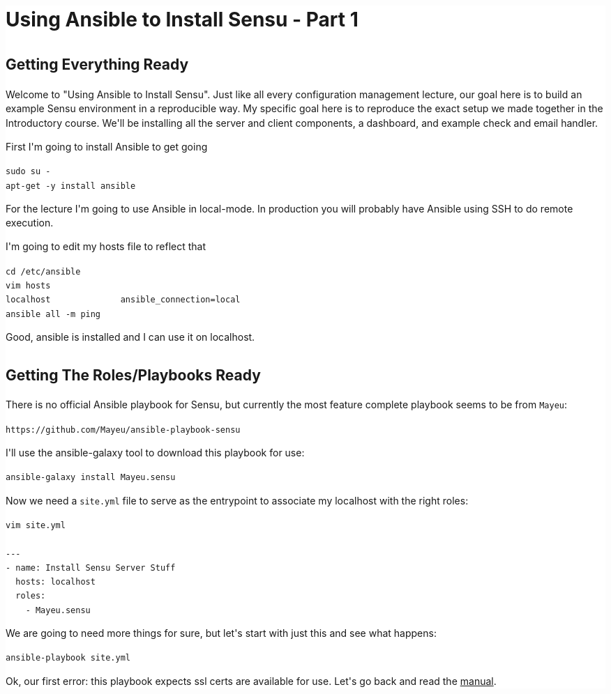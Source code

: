# Using Ansible to Install Sensu - Part 1

## Getting Everything Ready

Welcome to "Using Ansible to Install Sensu". Just like all every configuration
management lecture, our goal here is to build an example Sensu environment
in a reproducible way. My specific goal here is to reproduce the exact setup
we made together in the Introductory course. We'll be installing all the
server and client components, a dashboard, and example check and email
handler.

First I'm going to install Ansible to get going

    sudo su -
    apt-get -y install ansible

For the lecture I'm going to use Ansible in local-mode. In production
you will probably have Ansible using SSH to do remote execution.

I'm going to edit my hosts file to reflect that

    cd /etc/ansible
    vim hosts
    localhost              ansible_connection=local
    ansible all -m ping

Good, ansible is installed and I can use it on localhost.

## Getting The Roles/Playbooks Ready

There is no official Ansible playbook for Sensu, but currently the
most feature complete playbook seems to be from `Mayeu`:

    https://github.com/Mayeu/ansible-playbook-sensu

I'll use the ansible-galaxy tool to download this playbook for use:

    ansible-galaxy install Mayeu.sensu

Now we need a `site.yml` file to serve as the entrypoint to associate
my localhost with the right roles:

    vim site.yml

    ---
    - name: Install Sensu Server Stuff
      hosts: localhost
      roles:
        - Mayeu.sensu

We are going to need more things for sure, but let's start with just this
and see what happens:

    ansible-playbook site.yml

Ok, our first error: this playbook expects ssl certs are available for use.
Let's go back and read the [manual](https://github.com/Mayeu/ansible-playbook-sensu#expectation).
